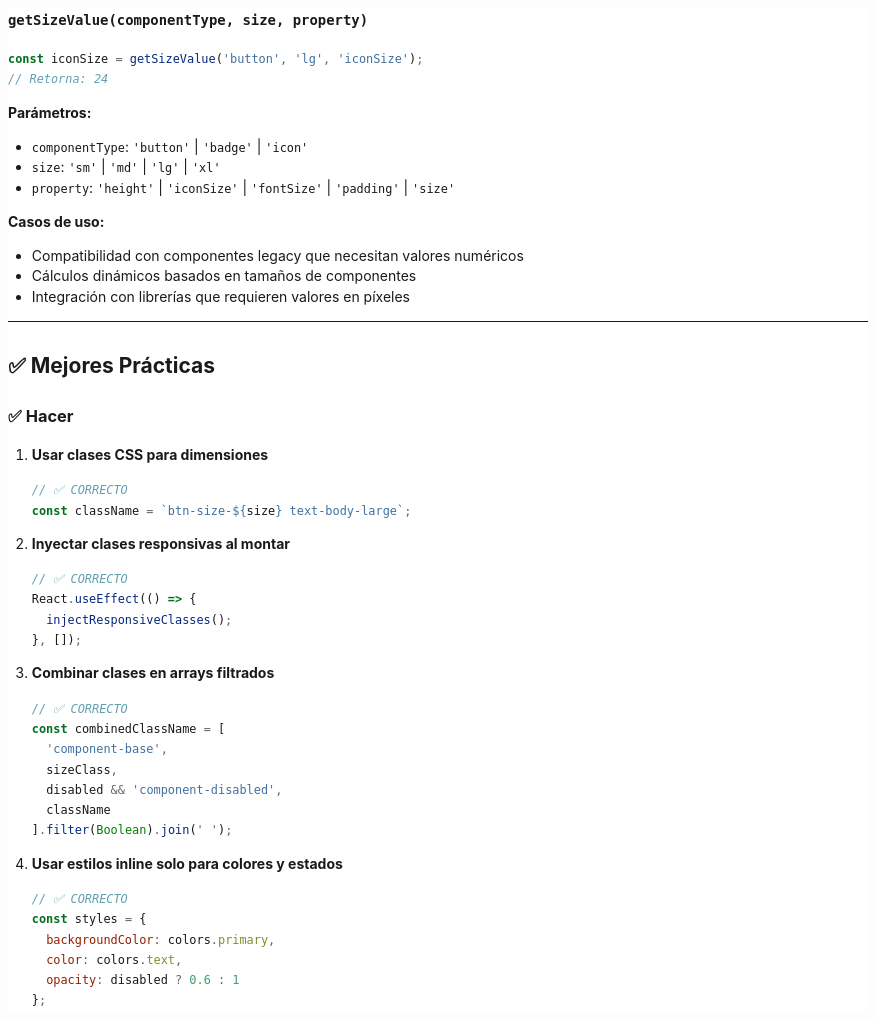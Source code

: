 ### `getSizeValue(componentType, size, property)`
```jsx
const iconSize = getSizeValue('button', 'lg', 'iconSize');
// Retorna: 24
```

**Parámetros:**
- `componentType`: `'button'` | `'badge'` | `'icon'`
- `size`: `'sm'` | `'md'` | `'lg'` | `'xl'`
- `property`: `'height'` | `'iconSize'` | `'fontSize'` | `'padding'` | `'size'`

**Casos de uso:**
- Compatibilidad con componentes legacy que necesitan valores numéricos
- Cálculos dinámicos basados en tamaños de componentes
- Integración con librerías que requieren valores en píxeles

---

## ✅ Mejores Prácticas

### ✅ Hacer

1. **Usar clases CSS para dimensiones**
   ```jsx
   // ✅ CORRECTO
   const className = `btn-size-${size} text-body-large`;
   ```

2. **Inyectar clases responsivas al montar**
   ```jsx
   // ✅ CORRECTO
   React.useEffect(() => {
     injectResponsiveClasses();
   }, []);
   ```

3. **Combinar clases en arrays filtrados**
   ```jsx
   // ✅ CORRECTO
   const combinedClassName = [
     'component-base',
     sizeClass,
     disabled && 'component-disabled',
     className
   ].filter(Boolean).join(' ');
   ```

4. **Usar estilos inline solo para colores y estados**
   ```jsx
   // ✅ CORRECTO
   const styles = {
     backgroundColor: colors.primary,
     color: colors.text,
     opacity: disabled ? 0.6 : 1
   };
   ```
